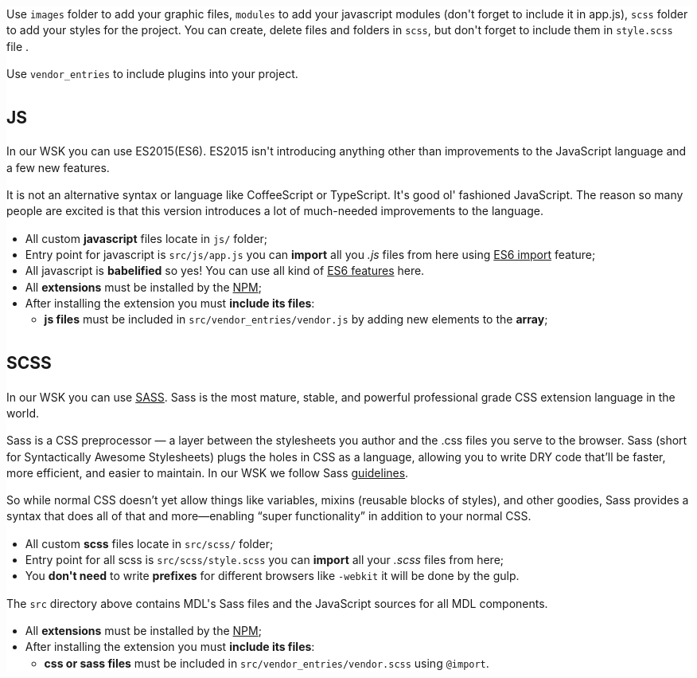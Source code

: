 Use `images` folder to add your graphic files, `modules` to add your javascript modules (don't forget to include it in app.js), `scss` folder to add your styles for the project. You can create, delete files and folders in `scss`, but don't forget to include them in `style.scss` file .

Use `vendor_entries` to include plugins into your project.

## JS

 In our WSK you can use ES2015(ES6). ES2015 isn't introducing anything other than improvements to the JavaScript language and a few new features. 

 It is not an alternative syntax or language like CoffeeScript or TypeScript. It's good ol' fashioned JavaScript. The reason so many people are excited is that this version introduces a lot of much-needed improvements to the language. 

* All custom **javascript** files locate in `js/` folder;
* Entry point for javascript is `src/js/app.js` you can **import** all you *.js* files from here using [ES6 import](https://developer.mozilla.org/en-US/docs/Web/JavaScript/Reference/Statements/import) feature;
* All javascript is **babelified** so yes! You can use all kind of [ES6 features](https://babeljs.io/docs/learn-es2015/) here.
* All **extensions** must be installed by the [NPM](https://docs.npmjs.com/cli/install);
* After installing the extension you must **include its files**:
  * **js files** must be included in `src/vendor_entries/vendor.js` by adding new elements to the **array**;



## SCSS

In our WSK you can use [SASS](http://sass-lang.com/). Sass is the most mature, stable, and powerful professional grade CSS extension language in the world.

Sass is a CSS preprocessor — a layer between the stylesheets you author and the .css files you serve to the browser. Sass (short for Syntactically Awesome Stylesheets) plugs the holes in CSS as a language, allowing you to write DRY code that’ll be faster, more efficient, and easier to maintain. In our WSK we follow Sass [guidelines](https://sass-guidelin.es/#architecture).

So while normal CSS doesn’t yet allow things like variables, mixins (reusable blocks of styles), and other goodies, Sass provides a syntax that does all of that and more—enabling “super functionality” in addition to your normal CSS.  

* All custom **scss** files locate in `src/scss/` folder;
* Entry point for all scss is `src/scss/style.scss` you can **import** all your *.scss* files from here;
* You **don't need** to write **prefixes** for different browsers like `-webkit` it will be done by the gulp.

The `src` directory above contains MDL's Sass files and the JavaScript sources for all MDL components.

* All **extensions** must be installed by the [NPM](https://docs.npmjs.com/cli/install);
* After installing the extension you must **include its files**:
  * **css or sass files** must be included in `src/vendor_entries/vendor.scss` using `@import`.


